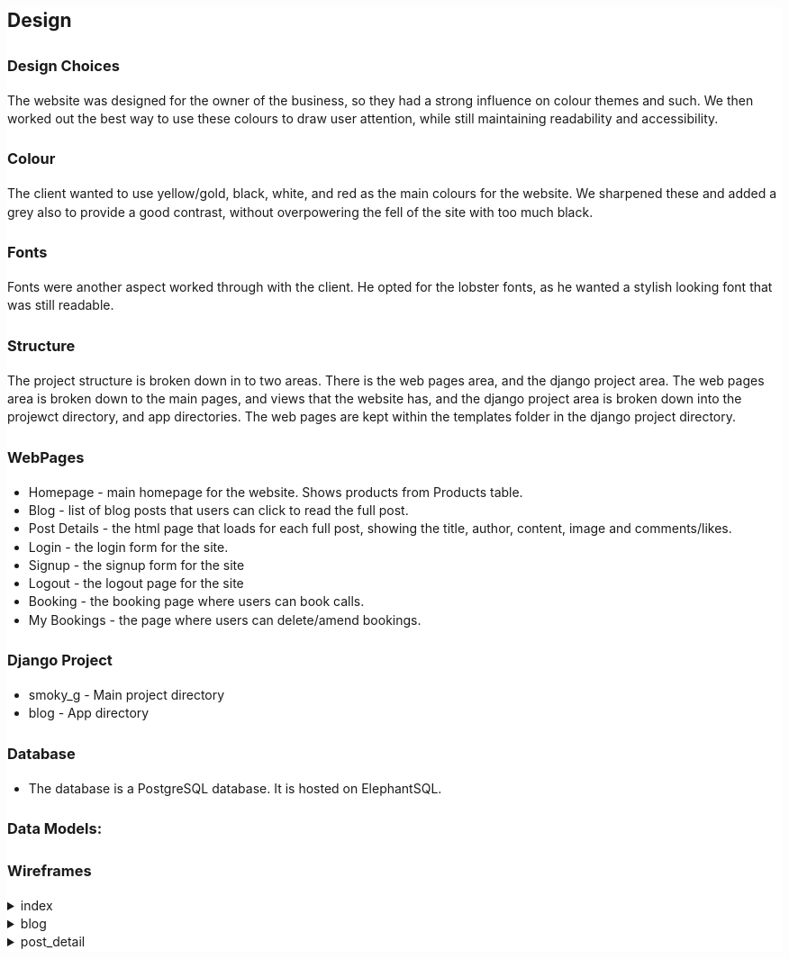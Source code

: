 
## Design

### Design Choices
The website was designed for the owner of the business, so they had a strong influence on colour themes and such. We then worked out the best way to use these colours to draw user attention, while still maintaining readability and accessibility.

### Colour
The client wanted to use yellow/gold, black, white, and red as the main colours for the website. We sharpened these and added a grey also to provide a good contrast, without overpowering the fell of the site with too much black.

### Fonts
Fonts were another aspect worked through with the client. He opted for the lobster fonts, as he wanted a stylish looking font that was still readable.

### Structure
The project structure is broken down in to two areas. There is the web pages area, and the django project area. The web pages area is broken down to the main pages, and views that the website has, and the django project area is broken down into the projewct directory, and app directories. The web pages are kept within the templates folder in the django project directory.

### WebPages
- Homepage - main homepage for the website. Shows products from Products table.
- Blog - list of blog posts that users can click to read the full post.
- Post Details - the html page that loads for each full post, showing the title, author, content, image and comments/likes.
- Login - the login form for the site.
- Signup - the signup form for the site
- Logout - the logout page for the site
- Booking - the booking page where users can book calls.
- My Bookings - the page where users can delete/amend bookings.

### Django Project
- smoky_g - Main project directory
- blog - App directory

### Database
- The database is a PostgreSQL database. It is hosted on ElephantSQL.

### Data Models:


### Wireframes
<details><summary>index</Summary></details>

<details><summary>blog</Summary></details>

<details><summary>post_detail</Summary></details>
